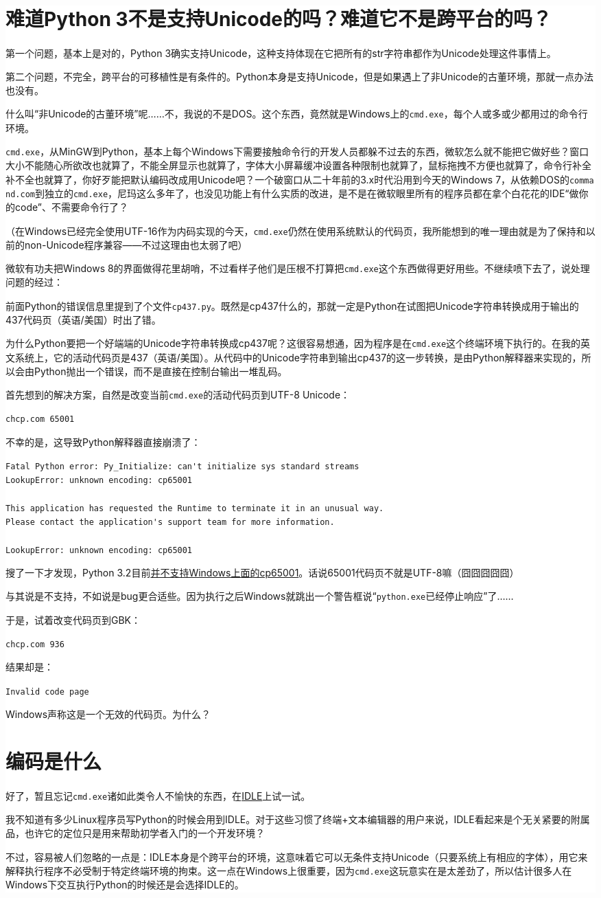 # 难道Python 3不是支持Unicode的吗？难道它不是跨平台的吗？

第一个问题，基本上是对的，Python 3确实支持Unicode，这种支持体现在它把所有的str字符串都作为Unicode处理这件事情上。

第二个问题，不完全，跨平台的可移植性是有条件的。Python本身是支持Unicode，但是如果遇上了非Unicode的古董环境，那就一点办法也没有。

什么叫“非Unicode的古董环境”呢……不，我说的不是DOS。这个东西，竟然就是Windows上的`cmd.exe`，每个人或多或少都用过的命令行环境。

`cmd.exe`，从MinGW到Python，基本上每个Windows下需要接触命令行的开发人员都躲不过去的东西，微软怎么就不能把它做好些？窗口大小不能随心所欲改也就算了，不能全屏显示也就算了，字体大小屏幕缓冲设置各种限制也就算了，鼠标拖拽不方便也就算了，命令行补全补不全也就算了，你好歹能把默认编码改成用Unicode吧？一个破窗口从二十年前的3.x时代沿用到今天的Windows 7，从依赖DOS的`command.com`到独立的`cmd.exe`，尼玛这么多年了，也没见功能上有什么实质的改进，是不是在微软眼里所有的程序员都在拿个白花花的IDE“做你的code”、不需要命令行了？

（在Windows已经完全使用UTF-16作为内码实现的今天，`cmd.exe`仍然在使用系统默认的代码页，我所能想到的唯一理由就是为了保持和以前的non-Unicode程序兼容——不过这理由也太弱了吧）

微软有功夫把Windows 8的界面做得花里胡哨，不过看样子他们是压根不打算把`cmd.exe`这个东西做得更好用些。不继续喷下去了，说处理问题的经过：

前面Python的错误信息里提到了个文件`cp437.py`。既然是cp437什么的，那就一定是Python在试图把Unicode字符串转换成用于输出的437代码页（英语/美国）时出了错。

为什么Python要把一个好端端的Unicode字符串转换成cp437呢？这很容易想通，因为程序是在`cmd.exe`这个终端环境下执行的。在我的英文系统上，它的活动代码页是437（英语/美国）。从代码中的Unicode字符串到输出cp437的这一步转换，是由Python解释器来实现的，所以会由Python抛出一个错误，而不是直接在控制台输出一堆乱码。

首先想到的解决方案，自然是改变当前`cmd.exe`的活动代码页到UTF-8 Unicode：

    chcp.com 65001

不幸的是，这导致Python解释器直接崩溃了：

    Fatal Python error: Py_Initialize: can't initialize sys standard streams
    LookupError: unknown encoding: cp65001

    This application has requested the Runtime to terminate it in an unusual way.
    Please contact the application's support team for more information.

    LookupError: unknown encoding: cp65001

搜了一下才发现，Python 3.2目前[并不支持Windows上面的cp65001](http://bugs.python.org/issue13216)。话说65001代码页不就是UTF-8嘛（囧囧囧囧囧）

与其说是不支持，不如说是bug更合适些。因为执行之后Windows就跳出一个警告框说“`python.exe`已经停止响应”了……

于是，试着改变代码页到GBK：

    chcp.com 936

结果却是：

    Invalid code page

Windows声称这是一个无效的代码页。为什么？

# 编码是什么

好了，暂且忘记`cmd.exe`诸如此类令人不愉快的东西，在[IDLE](http://en.wikipedia.org/wiki/IDLE_\(Python\))上试一试。

我不知道有多少Linux程序员写Python的时候会用到IDLE。对于这些习惯了终端+文本编辑器的用户来说，IDLE看起来是个无关紧要的附属品，也许它的定位只是用来帮助初学者入门的一个开发环境？

不过，容易被人们忽略的一点是：IDLE本身是个跨平台的环境，这意味着它可以无条件支持Unicode（只要系统上有相应的字体），用它来解释执行程序不必受制于特定终端环境的拘束。这一点在Windows上很重要，因为`cmd.exe`这玩意实在是太差劲了，所以估计很多人在Windows下交互执行Python的时候还是会选择IDLE的。
